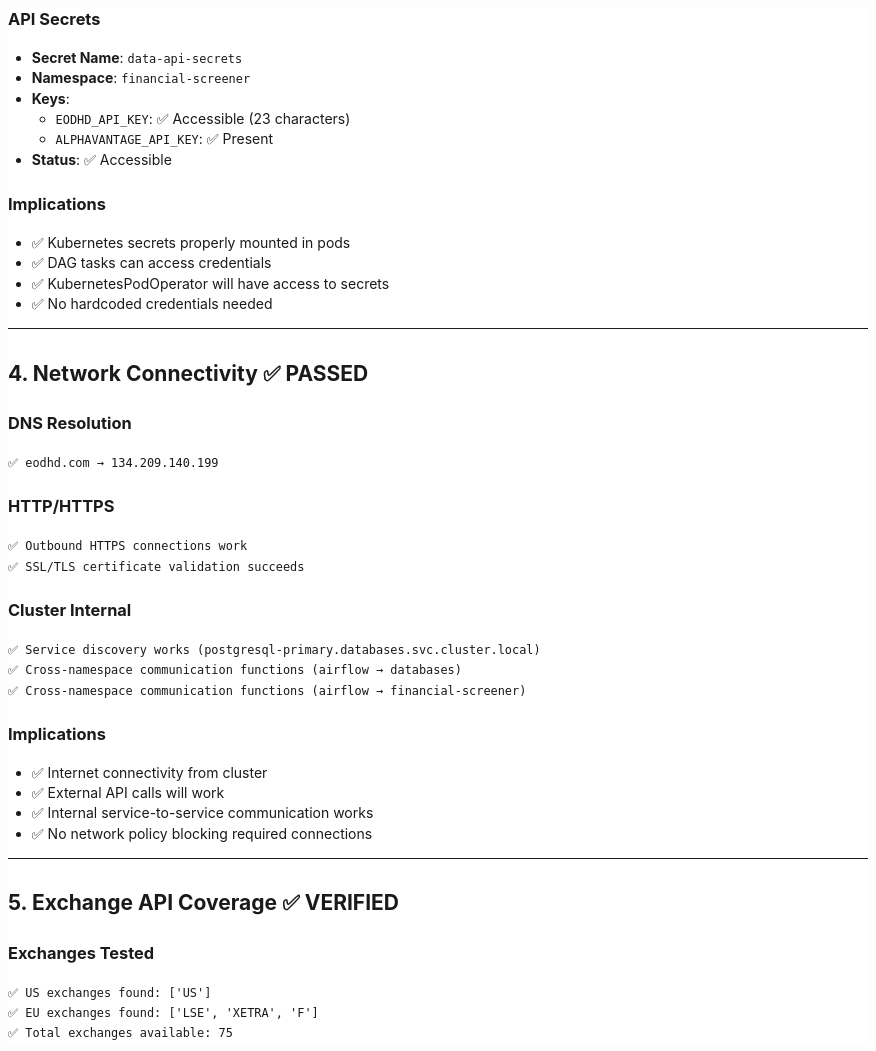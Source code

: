 ### API Secrets
- **Secret Name**: `data-api-secrets`
- **Namespace**: `financial-screener`
- **Keys**:
  - `EODHD_API_KEY`: ✅ Accessible (23 characters)
  - `ALPHAVANTAGE_API_KEY`: ✅ Present
- **Status**: ✅ Accessible

### Implications
- ✅ Kubernetes secrets properly mounted in pods
- ✅ DAG tasks can access credentials
- ✅ KubernetesPodOperator will have access to secrets
- ✅ No hardcoded credentials needed

---

## 4. Network Connectivity ✅ PASSED

### DNS Resolution
```
✅ eodhd.com → 134.209.140.199
```

### HTTP/HTTPS
```
✅ Outbound HTTPS connections work
✅ SSL/TLS certificate validation succeeds
```

### Cluster Internal
```
✅ Service discovery works (postgresql-primary.databases.svc.cluster.local)
✅ Cross-namespace communication functions (airflow → databases)
✅ Cross-namespace communication functions (airflow → financial-screener)
```

### Implications
- ✅ Internet connectivity from cluster
- ✅ External API calls will work
- ✅ Internal service-to-service communication works
- ✅ No network policy blocking required connections

---

## 5. Exchange API Coverage ✅ VERIFIED

### Exchanges Tested
```
✅ US exchanges found: ['US']
✅ EU exchanges found: ['LSE', 'XETRA', 'F']
✅ Total exchanges available: 75
```

